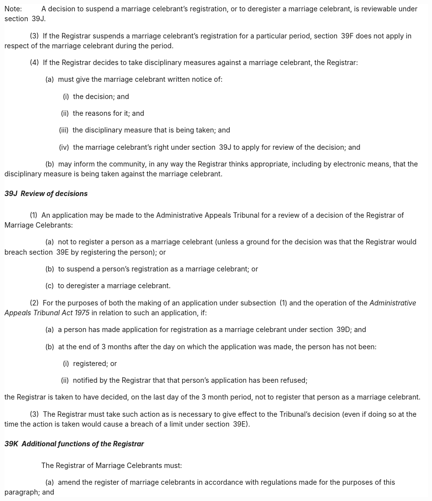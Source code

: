 Note:          A decision to suspend a marriage celebrant’s registration, or to deregister a marriage celebrant, is reviewable under section 39J.

             (3)  If the Registrar suspends a marriage celebrant’s registration for a particular period, section 39F does not apply in respect of the marriage celebrant during the period.

             (4)  If the Registrar decides to take disciplinary measures against a marriage celebrant, the Registrar:

                     (a)  must give the marriage celebrant written notice of:

                              (i)  the decision; and

                             (ii)  the reasons for it; and

                            (iii)  the disciplinary measure that is being taken; and

                            (iv)  the marriage celebrant’s right under section 39J to apply for review of the decision; and

                     (b)  may inform the community, in any way the Registrar thinks appropriate, including by electronic means, that the disciplinary measure is being taken against the marriage celebrant.

##### <a id="39J"></a>39J  Review of decisions

             (1)  An application may be made to the Administrative Appeals Tribunal for a review of a decision of the Registrar of Marriage Celebrants:

                     (a)  not to register a person as a marriage celebrant (unless a ground for the decision was that the Registrar would breach section 39E by registering the person); or

                     (b)  to suspend a person’s registration as a marriage celebrant; or

                     (c)  to deregister a marriage celebrant.

             (2)  For the purposes of both the making of an application under subsection (1) and the operation of the _Administrative Appeals Tribunal Act 1975_ in relation to such an application, if:

                     (a)  a person has made application for registration as a marriage celebrant under section 39D; and

                     (b)  at the end of 3 months after the day on which the application was made, the person has not been:

                              (i)  registered; or

                             (ii)  notified by the Registrar that that person’s application has been refused;

the Registrar is taken to have decided, on the last day of the 3 month period, not to register that person as a marriage celebrant.

             (3)  The Registrar must take such action as is necessary to give effect to the Tribunal’s decision (even if doing so at the time the action is taken would cause a breach of a limit under section 39E).

##### <a id="39K"></a>39K  Additional functions of the Registrar

                   The Registrar of Marriage Celebrants must:

                     (a)  amend the register of marriage celebrants in accordance with regulations made for the purposes of this paragraph; and

